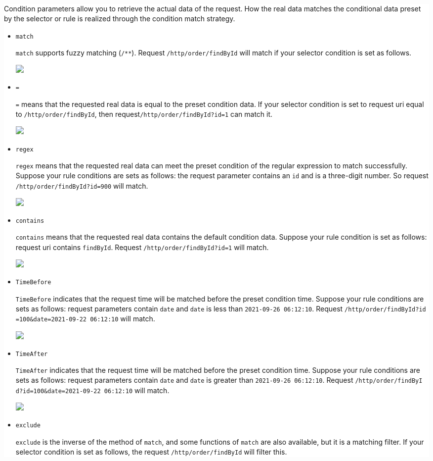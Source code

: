 Condition parameters allow you to retrieve the actual data of the request. How the real data matches the conditional data preset by the selector or rule is realized through the condition match strategy.


* `match` 

  `match` supports fuzzy matching (`/**`). Request `/http/order/findById` will match if your selector condition is set as follows.

  ![](/img/shenyu/basicConfig/selectorRule/predicate-judge-match-en.png)

* `=` 

  `=` means that the requested real data is equal to the preset condition data. If your selector condition is set to request uri equal to `/http/order/findById`, then request`/http/order/findById?id=1` can match it.
  
  ![](/img/shenyu/basicConfig/selectorRule/predicate-judge-equals-en.png)

* `regex` 

  `regex` means that the requested real data can meet the preset condition of the regular expression to match successfully. Suppose your rule conditions are sets as follows: the request parameter contains an `id` and is a three-digit number. So request `/http/order/findById?id=900` will match.
  
  ![](/img/shenyu/basicConfig/selectorRule/predicate-judge-regex-en.png)

* `contains` 

  `contains` means that the requested real data contains the default condition data. Suppose your rule condition is set as follows: request uri contains `findById`. Request `/http/order/findById?id=1` will match.

  ![](/img/shenyu/basicConfig/selectorRule/predicate-judge-contains-en.png)

* `TimeBefore` 

  `TimeBefore` indicates that the request time will be matched before the preset condition time. Suppose your rule conditions are sets as follows: request parameters contain `date` and `date` is less than `2021-09-26 06:12:10`. Request `/http/order/findById?id=100&date=2021-09-22 06:12:10` will match.

  ![](/img/shenyu/basicConfig/selectorRule/predicate-judge-timebefore-en.png)

* `TimeAfter` 

  `TimeAfter` indicates that the request time will be matched before the preset condition time. Suppose your rule conditions are sets as follows: request parameters contain `date` and `date` is greater than `2021-09-26 06:12:10`. Request `/http/order/findById?id=100&date=2021-09-22 06:12:10` will match.

  ![](/img/shenyu/basicConfig/selectorRule/predicate-judge-timeafter-en.png)

* `exclude`

  `exclude` is the inverse of the method of `match`, and some functions of `match` are also available, but it is a matching filter. If your selector condition is set as follows, the request `/http/order/findById` will filter this.
